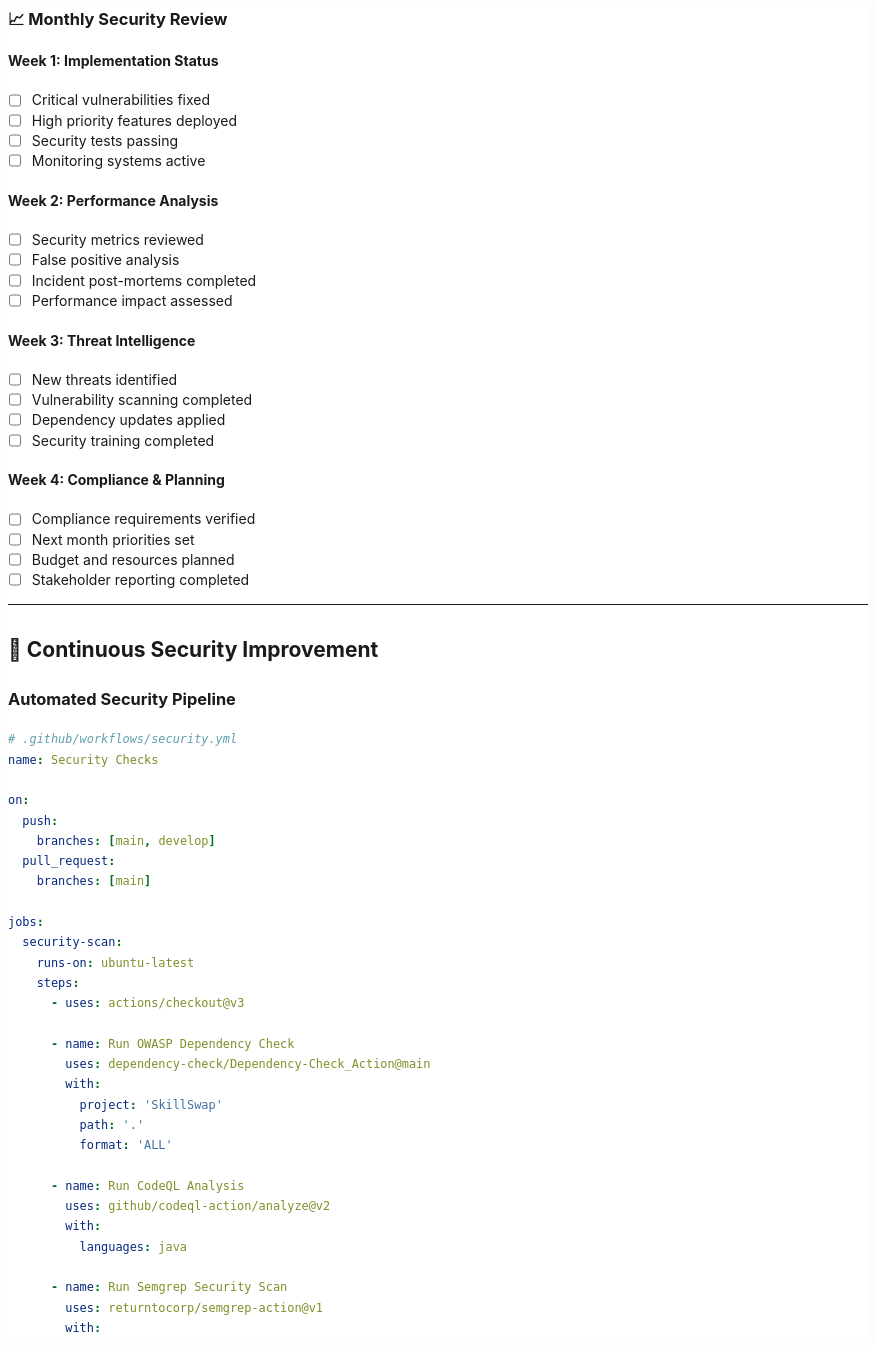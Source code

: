 ### 📈 Monthly Security Review

#### Week 1: Implementation Status
- [ ] Critical vulnerabilities fixed
- [ ] High priority features deployed
- [ ] Security tests passing
- [ ] Monitoring systems active

#### Week 2: Performance Analysis  
- [ ] Security metrics reviewed
- [ ] False positive analysis
- [ ] Incident post-mortems completed
- [ ] Performance impact assessed

#### Week 3: Threat Intelligence
- [ ] New threats identified
- [ ] Vulnerability scanning completed
- [ ] Dependency updates applied
- [ ] Security training completed

#### Week 4: Compliance & Planning
- [ ] Compliance requirements verified
- [ ] Next month priorities set
- [ ] Budget and resources planned
- [ ] Stakeholder reporting completed

---

## 🔄 Continuous Security Improvement

### Automated Security Pipeline

```yaml
# .github/workflows/security.yml
name: Security Checks

on:
  push:
    branches: [main, develop]
  pull_request:
    branches: [main]

jobs:
  security-scan:
    runs-on: ubuntu-latest
    steps:
      - uses: actions/checkout@v3
      
      - name: Run OWASP Dependency Check
        uses: dependency-check/Dependency-Check_Action@main
        with:
          project: 'SkillSwap'
          path: '.'
          format: 'ALL'
          
      - name: Run CodeQL Analysis
        uses: github/codeql-action/analyze@v2
        with:
          languages: java
          
      - name: Run Semgrep Security Scan
        uses: returntocorp/semgrep-action@v1
        with:
```